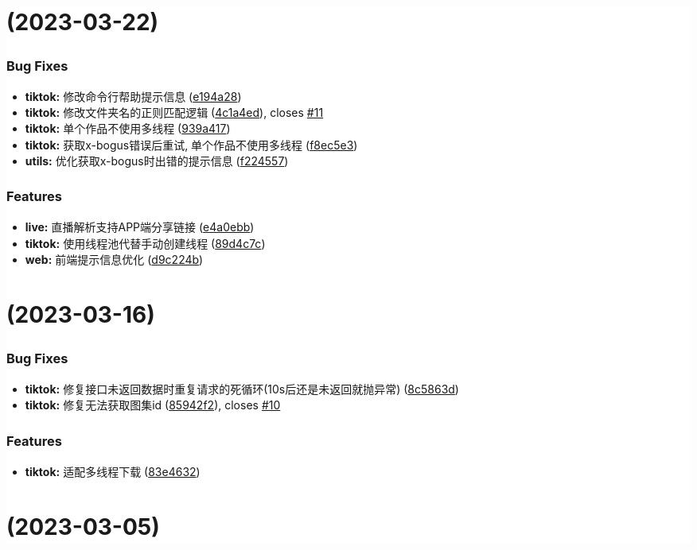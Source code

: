 

# [](https://github.com/imgyh/tiktok/compare/v1.5.4...v) (2023-03-22)


### Bug Fixes

* **tiktok:** 修改命令行帮助提示信息 ([e194a28](https://github.com/imgyh/tiktok/commit/e194a2818b64aaa9b2a5ab172302c87a4f4a5790))
* **tiktok:** 修改文件夹名的正则匹配逻辑 ([4c1a4ed](https://github.com/imgyh/tiktok/commit/4c1a4ed950476c0945bf7986254d75d108d3019f)), closes [#11](https://github.com/imgyh/tiktok/issues/11)
* **tiktok:** 单个作品不使用多线程 ([939a417](https://github.com/imgyh/tiktok/commit/939a417654183a2ac2766a25bdecc13575752e61))
* **tiktok:** 获取x-bogus错误后重试, 单个作品不使用多线程 ([f8ec5e3](https://github.com/imgyh/tiktok/commit/f8ec5e3745d587d08dcba6464a0f990913f55ce5))
* **utils:** 优化获取x-bogus时出错的提示信息 ([f224557](https://github.com/imgyh/tiktok/commit/f2245574611f125f69be9bbe9a2d376c0241bc87))


### Features

* **live:** 直播解析支持APP端分享链接 ([e4a0ebb](https://github.com/imgyh/tiktok/commit/e4a0ebba4f39cc55e8d070e12b6597ab5c3745d3))
* **tiktok:** 使用线程池代替手动创建线程 ([89d4c7c](https://github.com/imgyh/tiktok/commit/89d4c7cd4253cd3ac885b55774dff2853c0d6e4f))
* **web:** 前端提示信息优化 ([d9c224b](https://github.com/imgyh/tiktok/commit/d9c224bd2d5fd382fb22b37f5e68a85894bb9aef))



# [](https://github.com/imgyh/tiktok/compare/v1.5.3...v) (2023-03-16)


### Bug Fixes

* **tiktok:** 修复接口未返回数据时重复请求的死循环(10s后还是未返回就抛异常) ([8c5863d](https://github.com/imgyh/tiktok/commit/8c5863d44f4ae4a5242c8191f98bc0f3936e8e84))
* **tiktok:** 修复无法获取图集id ([85942f2](https://github.com/imgyh/tiktok/commit/85942f2ffce97d853dab96da87737d98f450347e)), closes [#10](https://github.com/imgyh/tiktok/issues/10)


### Features

* **tiktok:** 适配多线程下载 ([83e4632](https://github.com/imgyh/tiktok/commit/83e46322ee13bd14841332538fef22e27e2f0e59))



# [](https://github.com/imgyh/tiktok/compare/v1.5.2...v) (2023-03-05)

